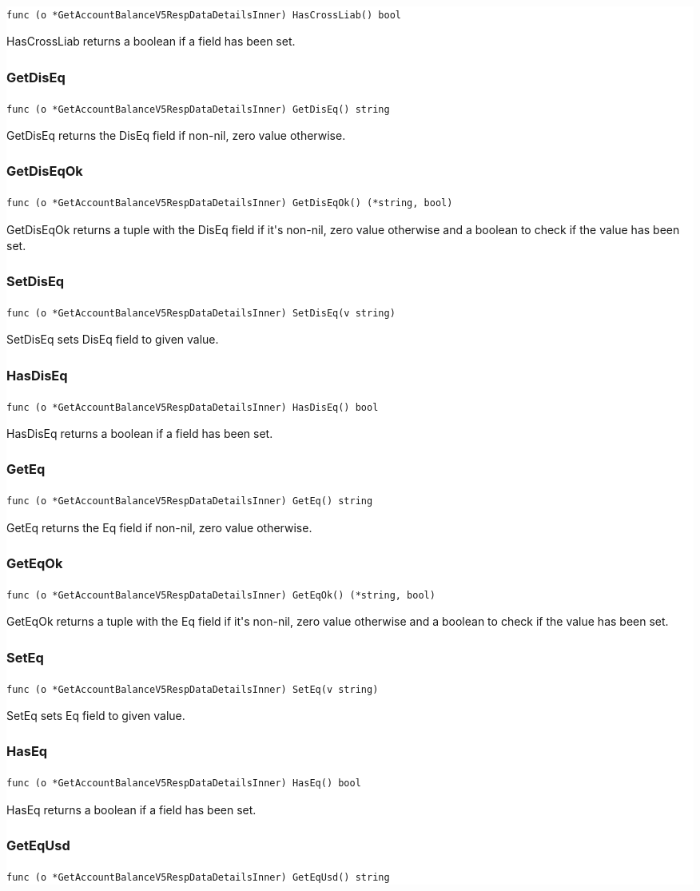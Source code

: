`func (o *GetAccountBalanceV5RespDataDetailsInner) HasCrossLiab() bool`

HasCrossLiab returns a boolean if a field has been set.

### GetDisEq

`func (o *GetAccountBalanceV5RespDataDetailsInner) GetDisEq() string`

GetDisEq returns the DisEq field if non-nil, zero value otherwise.

### GetDisEqOk

`func (o *GetAccountBalanceV5RespDataDetailsInner) GetDisEqOk() (*string, bool)`

GetDisEqOk returns a tuple with the DisEq field if it's non-nil, zero value otherwise
and a boolean to check if the value has been set.

### SetDisEq

`func (o *GetAccountBalanceV5RespDataDetailsInner) SetDisEq(v string)`

SetDisEq sets DisEq field to given value.

### HasDisEq

`func (o *GetAccountBalanceV5RespDataDetailsInner) HasDisEq() bool`

HasDisEq returns a boolean if a field has been set.

### GetEq

`func (o *GetAccountBalanceV5RespDataDetailsInner) GetEq() string`

GetEq returns the Eq field if non-nil, zero value otherwise.

### GetEqOk

`func (o *GetAccountBalanceV5RespDataDetailsInner) GetEqOk() (*string, bool)`

GetEqOk returns a tuple with the Eq field if it's non-nil, zero value otherwise
and a boolean to check if the value has been set.

### SetEq

`func (o *GetAccountBalanceV5RespDataDetailsInner) SetEq(v string)`

SetEq sets Eq field to given value.

### HasEq

`func (o *GetAccountBalanceV5RespDataDetailsInner) HasEq() bool`

HasEq returns a boolean if a field has been set.

### GetEqUsd

`func (o *GetAccountBalanceV5RespDataDetailsInner) GetEqUsd() string`
